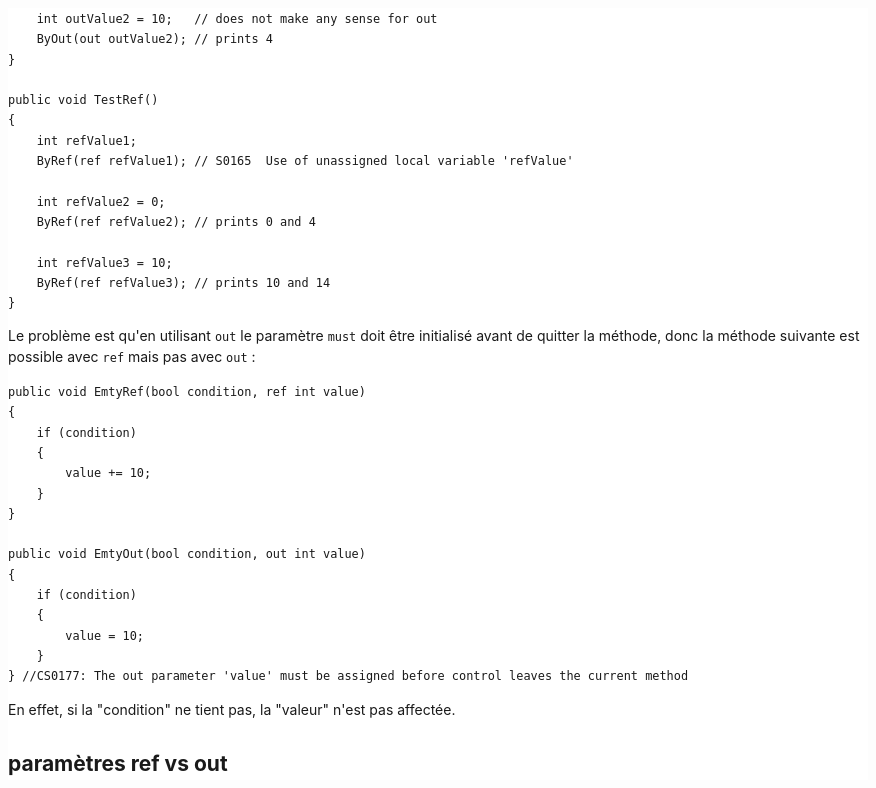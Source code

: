         int outValue2 = 10;   // does not make any sense for out
        ByOut(out outValue2); // prints 4
    }

    public void TestRef()
    {
        int refValue1;
        ByRef(ref refValue1); // S0165  Use of unassigned local variable 'refValue'

        int refValue2 = 0;
        ByRef(ref refValue2); // prints 0 and 4

        int refValue3 = 10;
        ByRef(ref refValue3); // prints 10 and 14
    }

Le problème est qu'en utilisant `out` le paramètre `must` doit être initialisé avant de quitter la méthode, donc la méthode suivante est possible avec `ref` mais pas avec `out` :


    public void EmtyRef(bool condition, ref int value)
    {
        if (condition)
        {
            value += 10;
        }
    }

    public void EmtyOut(bool condition, out int value)
    {
        if (condition)
        {
            value = 10;
        }
    } //CS0177: The out parameter 'value' must be assigned before control leaves the current method

En effet, si la "condition" ne tient pas, la "valeur" n'est pas affectée.

## paramètres ref vs out


